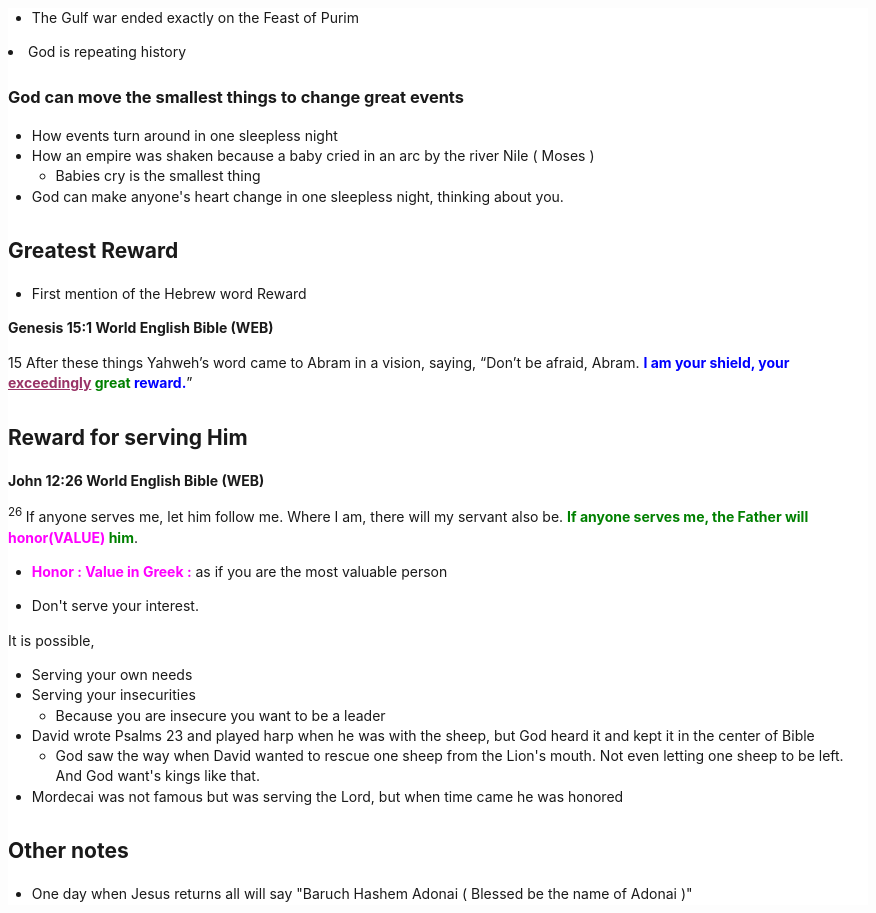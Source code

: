 <ul>
	<li>The Gulf war ended exactly on the Feast of Purim</li>
</ul>
</li>
	<li>God is repeating history</li>
</ul>
<h3><strong>God can move the smallest things to change great events</strong></h3>
<ul>
	<li>How events turn around in one sleepless night</li>
	<li>How an empire was shaken because a baby cried in an arc by the river Nile ( Moses )
<ul>
	<li>Babies cry is the smallest thing</li>
</ul>
</li>
	<li>God can make anyone's heart change in one sleepless night, thinking about you.</li>
</ul>
<h2><strong>Greatest Reward</strong></h2>
<ul>
	<li>First mention of the Hebrew word Reward</li>
</ul>
<strong><span class="passage-display-bcv">Genesis 15:1
</span><span class="passage-display-version">World English Bible (WEB)</span></strong>
<p class="chapter-2"><span id="en-WEB-362" class="text Gen-15-1"><span class="chapternum">15 </span>After these things Yahweh’s word came to Abram in a vision, saying, “Don’t be afraid, Abram. <span style="color: #0000ff;"><strong>I am your shield, your <span style="text-decoration: underline; color: #993366;">exceedingly</span> <span style="color: #008000;">great</span> reward.</strong></span>”</span></p>

<h2 class="chapter-2"><strong>Reward for serving Him</strong></h2>
<strong><span class="passage-display-bcv">John 12:26
</span><span class="passage-display-version">World English Bible (WEB)</span></strong>

<span id="en-WEB-26607" class="text John-12-26"><sup class="versenum">26 </sup><span class="woj">If anyone serves me, let him follow me. Where I am, there will my servant also be. <span style="color: #008000;"><strong>If anyone serves me, the Father will <span style="color: #ff00ff;">honor(VALUE)</span> him</strong></span>.</span></span>
<ul>
	<li><span style="color: #ff00ff;"><strong>Honor : Value in Greek :</strong> </span>as if you are the most valuable person</li>
</ul>
<ul>
	<li>Don't serve your interest.</li>
</ul>
It is possible,
<ul>
	<li>Serving your own needs</li>
	<li>Serving your insecurities
<ul>
	<li>Because you are insecure you want to be a leader</li>
</ul>
</li>
	<li>David wrote Psalms 23 and played harp when he was with the sheep, but God heard it and kept it in the center of Bible
<ul>
	<li>God saw the way when David wanted to rescue one sheep from the Lion's mouth. Not even letting one sheep to be left. And God want's kings like that.</li>
</ul>
</li>
	<li>Mordecai was not famous but was serving the Lord, but when time came he was honored</li>
</ul>
<h2 class="chapter-2"><strong>Other notes</strong></h2>
<ul>
	<li class="chapter-2">One day when Jesus returns all will say "Baruch Hashem Adonai ( Blessed be the name of Adonai )"</li>